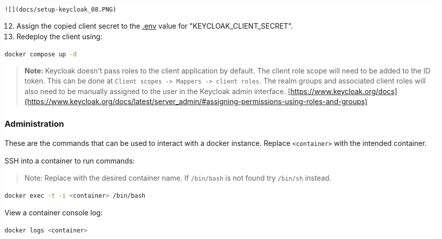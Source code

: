     ![](docs/setup-keycloak_08.PNG)
12. Assign the copied client secret to the [.env](./.env) value for "KEYCLOAK_CLIENT_SECRET".
13. Redeploy the client using:

```bash
docker compose up -d
```

> <b>Note: </b> Keycloak doesn't pass roles to the client application by default. The client role scope will need to be added to the ID token. This can be done at `Client scopes -> Mappers -> client roles`. The realm groups and associated client roles will also need to be manually assigned to the user in the Keycloak admin interface. [https://www.keycloak.org/docs](https://www.keycloak.org/docs/latest/server_admin/#assigning-permissions-using-roles-and-groups)

### Administration

These are the commands that can be used to interact with a docker instance. Replace `<container>` with the intended container.

SSH into a container to run commands:

> Note: Replace <container> with the desired container name. If `/bin/bash` is not found try `/bin/sh` instead.

```bash
docker exec -t -i <container> /bin/bash
```

View a container console log:

```bash
docker logs <container>
```
